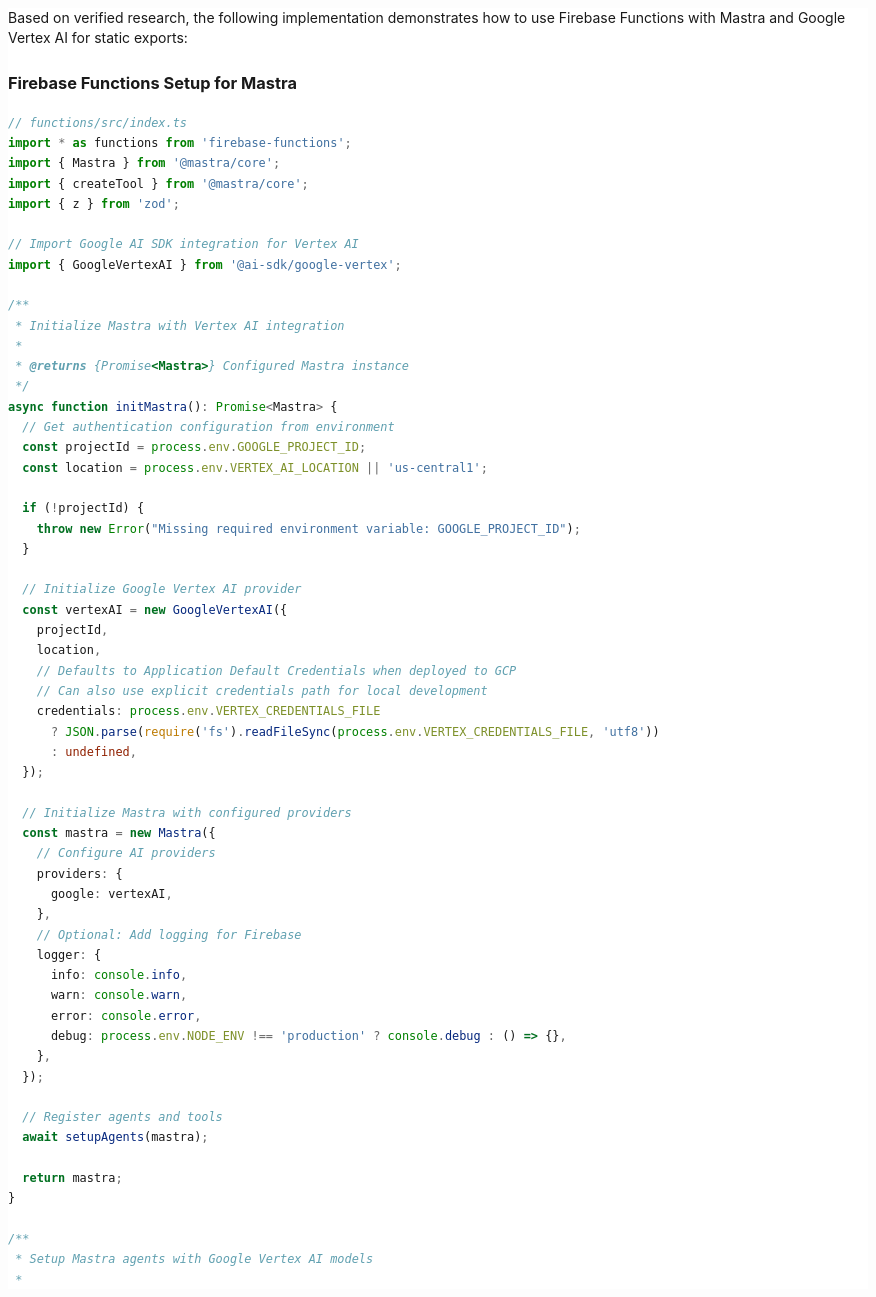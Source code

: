 Based on verified research, the following implementation demonstrates how to use Firebase Functions with Mastra and Google Vertex AI for static exports:

### Firebase Functions Setup for Mastra

```typescript
// functions/src/index.ts
import * as functions from 'firebase-functions';
import { Mastra } from '@mastra/core';
import { createTool } from '@mastra/core';
import { z } from 'zod';

// Import Google AI SDK integration for Vertex AI
import { GoogleVertexAI } from '@ai-sdk/google-vertex';

/**
 * Initialize Mastra with Vertex AI integration
 *
 * @returns {Promise<Mastra>} Configured Mastra instance
 */
async function initMastra(): Promise<Mastra> {
  // Get authentication configuration from environment
  const projectId = process.env.GOOGLE_PROJECT_ID;
  const location = process.env.VERTEX_AI_LOCATION || 'us-central1';

  if (!projectId) {
    throw new Error("Missing required environment variable: GOOGLE_PROJECT_ID");
  }

  // Initialize Google Vertex AI provider
  const vertexAI = new GoogleVertexAI({
    projectId,
    location,
    // Defaults to Application Default Credentials when deployed to GCP
    // Can also use explicit credentials path for local development
    credentials: process.env.VERTEX_CREDENTIALS_FILE
      ? JSON.parse(require('fs').readFileSync(process.env.VERTEX_CREDENTIALS_FILE, 'utf8'))
      : undefined,
  });

  // Initialize Mastra with configured providers
  const mastra = new Mastra({
    // Configure AI providers
    providers: {
      google: vertexAI,
    },
    // Optional: Add logging for Firebase
    logger: {
      info: console.info,
      warn: console.warn,
      error: console.error,
      debug: process.env.NODE_ENV !== 'production' ? console.debug : () => {},
    },
  });

  // Register agents and tools
  await setupAgents(mastra);

  return mastra;
}

/**
 * Setup Mastra agents with Google Vertex AI models
 *
```